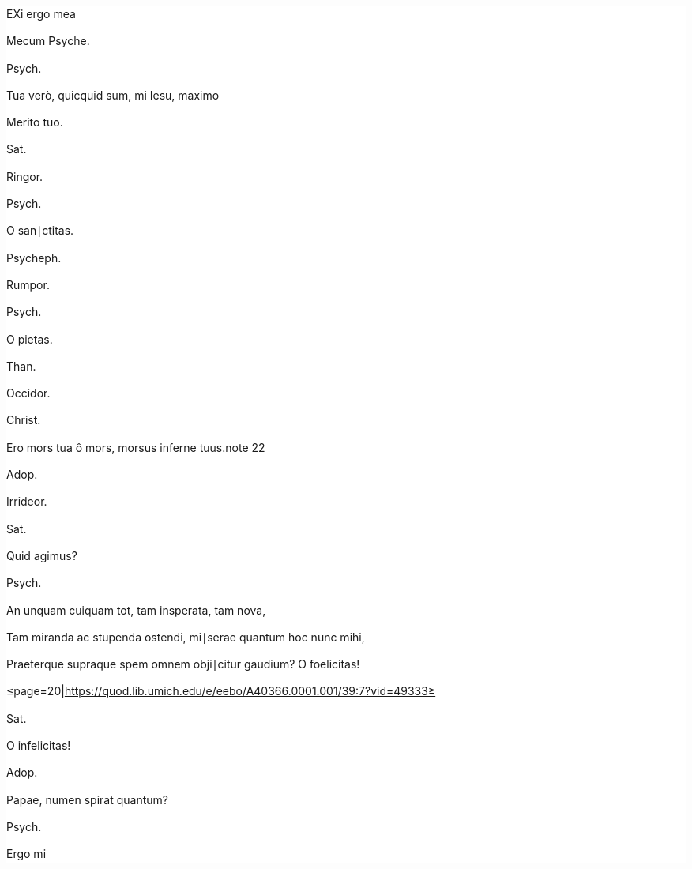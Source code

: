 EXi ergo mea

Mecum Psyche.

Psych.

Tua verò, quicquid sum, mi Iesu, maximo

Merito tuo.

Sat.

Ringor.

Psych.

O san∣ctitas.

Psycheph.

Rumpor.

Psych.

O pietas.

Than.

Occidor.

Christ.

Ero mors tua ô mors, morsus inferne tuus.[note
22](https://quod.lib.umich.edu/e/eebo/A40366.0001.001?id=DLPS22;lvl=1;note=inline;rgn=div1;view=trgt)

Adop.

Irrideor.

Sat.

Quid agimus?

Psych.

An unquam cuiquam tot, tam insperata, tam nova,

Tam miranda ac stupenda ostendi, mi∣serae quantum hoc nunc mihi,

Praeterque supraque spem omnem obji∣citur gaudium? O foelicitas!

≤page=20|https://quod.lib.umich.edu/e/eebo/A40366.0001.001/39:7?vid=49333≥

Sat.

O infelicitas!

Adop.

Papae, numen spirat quantum?

Psych.

Ergo mi
